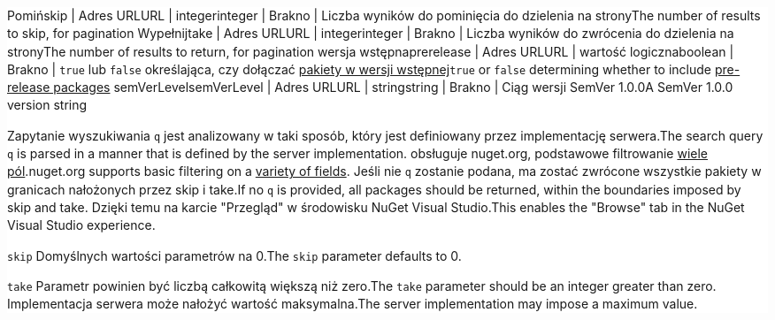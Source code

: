 <span data-ttu-id="bcab1-137">Pomiń</span><span class="sxs-lookup"><span data-stu-id="bcab1-137">skip</span></span>        | <span data-ttu-id="bcab1-138">Adres URL</span><span class="sxs-lookup"><span data-stu-id="bcab1-138">URL</span></span>    | <span data-ttu-id="bcab1-139">integer</span><span class="sxs-lookup"><span data-stu-id="bcab1-139">integer</span></span> | <span data-ttu-id="bcab1-140">Brak</span><span class="sxs-lookup"><span data-stu-id="bcab1-140">no</span></span>       | <span data-ttu-id="bcab1-141">Liczba wyników do pominięcia do dzielenia na strony</span><span class="sxs-lookup"><span data-stu-id="bcab1-141">The number of results to skip, for pagination</span></span>
<span data-ttu-id="bcab1-142">Wypełnij</span><span class="sxs-lookup"><span data-stu-id="bcab1-142">take</span></span>        | <span data-ttu-id="bcab1-143">Adres URL</span><span class="sxs-lookup"><span data-stu-id="bcab1-143">URL</span></span>    | <span data-ttu-id="bcab1-144">integer</span><span class="sxs-lookup"><span data-stu-id="bcab1-144">integer</span></span> | <span data-ttu-id="bcab1-145">Brak</span><span class="sxs-lookup"><span data-stu-id="bcab1-145">no</span></span>       | <span data-ttu-id="bcab1-146">Liczba wyników do zwrócenia do dzielenia na strony</span><span class="sxs-lookup"><span data-stu-id="bcab1-146">The number of results to return, for pagination</span></span>
<span data-ttu-id="bcab1-147">wersja wstępna</span><span class="sxs-lookup"><span data-stu-id="bcab1-147">prerelease</span></span>  | <span data-ttu-id="bcab1-148">Adres URL</span><span class="sxs-lookup"><span data-stu-id="bcab1-148">URL</span></span>    | <span data-ttu-id="bcab1-149">wartość logiczna</span><span class="sxs-lookup"><span data-stu-id="bcab1-149">boolean</span></span> | <span data-ttu-id="bcab1-150">Brak</span><span class="sxs-lookup"><span data-stu-id="bcab1-150">no</span></span>       | <span data-ttu-id="bcab1-151">`true` lub `false` określająca, czy dołączać [pakiety w wersji wstępnej](../create-packages/prerelease-packages.md)</span><span class="sxs-lookup"><span data-stu-id="bcab1-151">`true` or `false` determining whether to include [pre-release packages](../create-packages/prerelease-packages.md)</span></span>
<span data-ttu-id="bcab1-152">semVerLevel</span><span class="sxs-lookup"><span data-stu-id="bcab1-152">semVerLevel</span></span> | <span data-ttu-id="bcab1-153">Adres URL</span><span class="sxs-lookup"><span data-stu-id="bcab1-153">URL</span></span>    | <span data-ttu-id="bcab1-154">string</span><span class="sxs-lookup"><span data-stu-id="bcab1-154">string</span></span>  | <span data-ttu-id="bcab1-155">Brak</span><span class="sxs-lookup"><span data-stu-id="bcab1-155">no</span></span>       | <span data-ttu-id="bcab1-156">Ciąg wersji SemVer 1.0.0</span><span class="sxs-lookup"><span data-stu-id="bcab1-156">A SemVer 1.0.0 version string</span></span> 

<span data-ttu-id="bcab1-157">Zapytanie wyszukiwania `q` jest analizowany w taki sposób, który jest definiowany przez implementację serwera.</span><span class="sxs-lookup"><span data-stu-id="bcab1-157">The search query `q` is parsed in a manner that is defined by the server implementation.</span></span> <span data-ttu-id="bcab1-158">obsługuje nuget.org, podstawowe filtrowanie [wiele pól](../consume-packages/finding-and-choosing-packages.md#search-syntax).</span><span class="sxs-lookup"><span data-stu-id="bcab1-158">nuget.org supports basic filtering on a [variety of fields](../consume-packages/finding-and-choosing-packages.md#search-syntax).</span></span> <span data-ttu-id="bcab1-159">Jeśli nie `q` zostanie podana, ma zostać zwrócone wszystkie pakiety w granicach nałożonych przez skip i take.</span><span class="sxs-lookup"><span data-stu-id="bcab1-159">If no `q` is provided, all packages should be returned, within the boundaries imposed by skip and take.</span></span> <span data-ttu-id="bcab1-160">Dzięki temu na karcie "Przegląd" w środowisku NuGet Visual Studio.</span><span class="sxs-lookup"><span data-stu-id="bcab1-160">This enables the "Browse" tab in the NuGet Visual Studio experience.</span></span>

<span data-ttu-id="bcab1-161">`skip` Domyślnych wartości parametrów na 0.</span><span class="sxs-lookup"><span data-stu-id="bcab1-161">The `skip` parameter defaults to 0.</span></span>

<span data-ttu-id="bcab1-162">`take` Parametr powinien być liczbą całkowitą większą niż zero.</span><span class="sxs-lookup"><span data-stu-id="bcab1-162">The `take` parameter should be an integer greater than zero.</span></span> <span data-ttu-id="bcab1-163">Implementacja serwera może nałożyć wartość maksymalna.</span><span class="sxs-lookup"><span data-stu-id="bcab1-163">The server implementation may impose a maximum value.</span></span>
